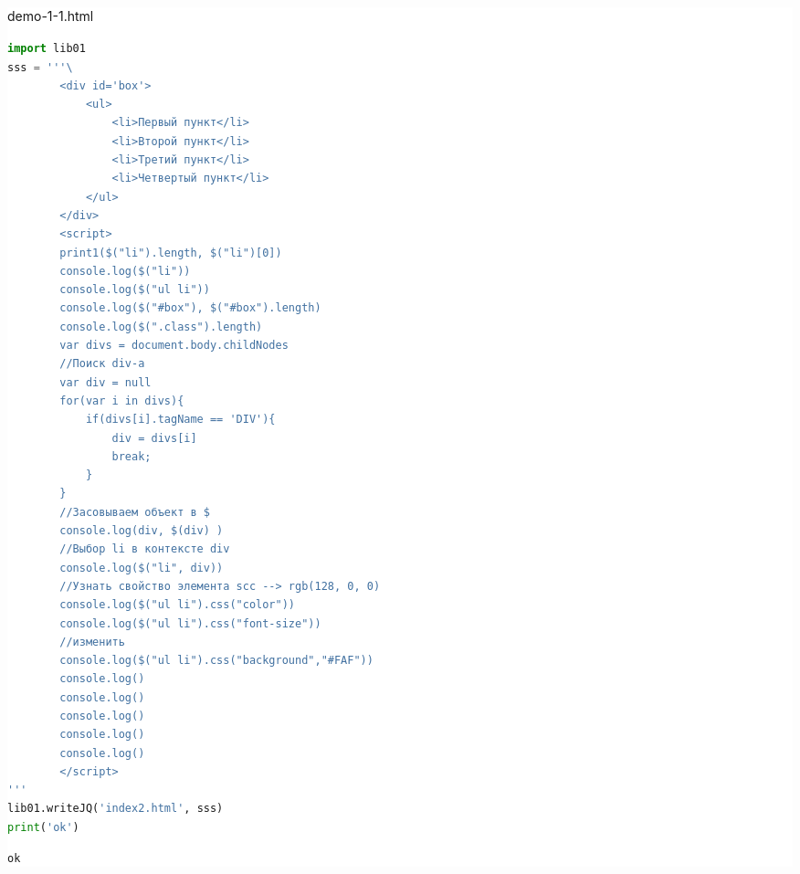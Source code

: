demo-1-1.html  




```python
import lib01
sss = '''\
		<div id='box'>
			<ul>
				<li>Первый пункт</li>
				<li>Второй пункт</li>
				<li>Третий пункт</li>
				<li>Четвертый пункт</li>
			</ul>
		</div>
		<script>
		print1($("li").length, $("li")[0])	
        console.log($("li"))
        console.log($("ul li"))
        console.log($("#box"), $("#box").length)
        console.log($(".class").length)
        var divs = document.body.childNodes
        //Поиск div-а
        var div = null
        for(var i in divs){
            if(divs[i].tagName == 'DIV'){
                div = divs[i]
                break;
            }
        }
        //Засовываем объект в $
        console.log(div, $(div) )
        //Выбор li в контексте div
        console.log($("li", div))
        //Узнать свойство элемента scc --> rgb(128, 0, 0)
        console.log($("ul li").css("color"))
        console.log($("ul li").css("font-size"))
        //изменить
        console.log($("ul li").css("background","#FAF"))
        console.log()
        console.log()
        console.log()
        console.log()
        console.log()
		</script>
'''
lib01.writeJQ('index2.html', sss)
print('ok')
```

    ok
    

